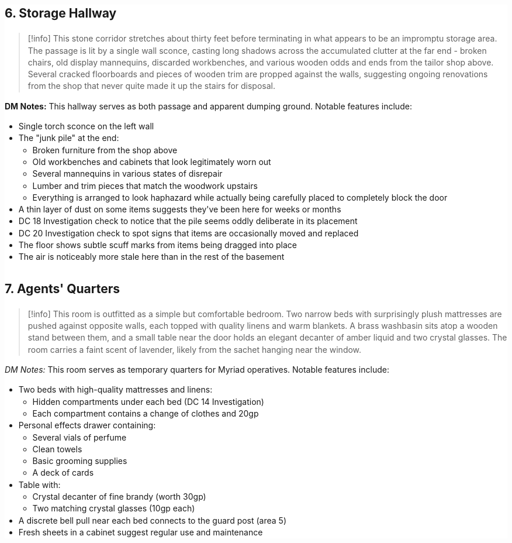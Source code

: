 ## 6. Storage Hallway

> [!info]
> This stone corridor stretches about thirty feet before terminating in what appears to be an impromptu storage area. The passage is lit by a single wall sconce, casting long shadows across the accumulated clutter at the far end - broken chairs, old display mannequins, discarded workbenches, and various wooden odds and ends from the tailor shop above. Several cracked floorboards and pieces of wooden trim are propped against the walls, suggesting ongoing renovations from the shop that never quite made it up the stairs for disposal.

**DM Notes:**
This hallway serves as both passage and apparent dumping ground. Notable features include:

- Single torch sconce on the left wall
- The "junk pile" at the end:
  - Broken furniture from the shop above
  - Old workbenches and cabinets that look legitimately worn out
  - Several mannequins in various states of disrepair
  - Lumber and trim pieces that match the woodwork upstairs
  - Everything is arranged to look haphazard while actually being carefully placed to completely block the door
- A thin layer of dust on some items suggests they've been here for weeks or months
- DC 18 Investigation check to notice that the pile seems oddly deliberate in its placement
- DC 20 Investigation check to spot signs that items are occasionally moved and replaced
- The floor shows subtle scuff marks from items being dragged into place
- The air is noticeably more stale here than in the rest of the basement

## 7. Agents' Quarters

> [!info]
> This room is outfitted as a simple but comfortable bedroom. Two narrow beds with surprisingly plush mattresses are pushed against opposite walls, each topped with quality linens and warm blankets. A brass washbasin sits atop a wooden stand between them, and a small table near the door holds an elegant decanter of amber liquid and two crystal glasses. The room carries a faint scent of lavender, likely from the sachet hanging near the window.

*DM Notes:*
This room serves as temporary quarters for Myriad operatives. Notable features include:

- Two beds with high-quality mattresses and linens:
  - Hidden compartments under each bed (DC 14 Investigation)
  - Each compartment contains a change of clothes and 20gp
- Personal effects drawer containing:
  - Several vials of perfume
  - Clean towels
  - Basic grooming supplies
  - A deck of cards
- Table with:
  - Crystal decanter of fine brandy (worth 30gp)
  - Two matching crystal glasses (10gp each)
- A discrete bell pull near each bed connects to the guard post (area 5)
- Fresh sheets in a cabinet suggest regular use and maintenance
